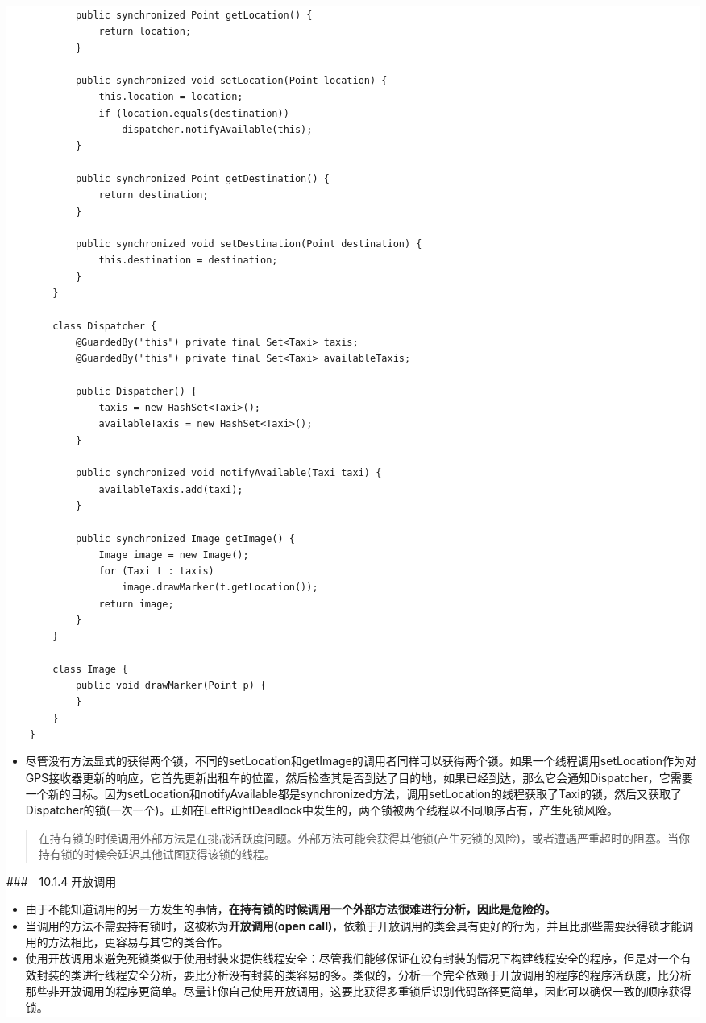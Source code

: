 		        public synchronized Point getLocation() {
		            return location;
		        }
		
		        public synchronized void setLocation(Point location) {
		            this.location = location;
		            if (location.equals(destination))
		                dispatcher.notifyAvailable(this);
		        }
		
		        public synchronized Point getDestination() {
		            return destination;
		        }
		
		        public synchronized void setDestination(Point destination) {
		            this.destination = destination;
		        }
		    }
		
		    class Dispatcher {
		        @GuardedBy("this") private final Set<Taxi> taxis;
		        @GuardedBy("this") private final Set<Taxi> availableTaxis;
		
		        public Dispatcher() {
		            taxis = new HashSet<Taxi>();
		            availableTaxis = new HashSet<Taxi>();
		        }
		
		        public synchronized void notifyAvailable(Taxi taxi) {
		            availableTaxis.add(taxi);
		        }
		
		        public synchronized Image getImage() {
		            Image image = new Image();
		            for (Taxi t : taxis)
		                image.drawMarker(t.getLocation());
		            return image;
		        }
		    }
		
		    class Image {
		        public void drawMarker(Point p) {
		        }
		    }
		}

- 尽管没有方法显式的获得两个锁，不同的setLocation和getImage的调用者同样可以获得两个锁。如果一个线程调用setLocation作为对GPS接收器更新的响应，它首先更新出租车的位置，然后检查其是否到达了目的地，如果已经到达，那么它会通知Dispatcher，它需要一个新的目标。因为setLocation和notifyAvailable都是synchronized方法，调用setLocation的线程获取了Taxi的锁，然后又获取了Dispatcher的锁(一次一个)。正如在LeftRightDeadlock中发生的，两个锁被两个线程以不同顺序占有，产生死锁风险。

>在持有锁的时候调用外部方法是在挑战活跃度问题。外部方法可能会获得其他锁(产生死锁的风险)，或者遭遇严重超时的阻塞。当你持有锁的时候会延迟其他试图获得该锁的线程。

###　10.1.4 开放调用
- 由于不能知道调用的另一方发生的事情，**在持有锁的时候调用一个外部方法很难进行分析，因此是危险的。**
- 当调用的方法不需要持有锁时，这被称为**开放调用(open call)**，依赖于开放调用的类会具有更好的行为，并且比那些需要获得锁才能调用的方法相比，更容易与其它的类合作。
- 使用开放调用来避免死锁类似于使用封装来提供线程安全：尽管我们能够保证在没有封装的情况下构建线程安全的程序，但是对一个有效封装的类进行线程安全分析，要比分析没有封装的类容易的多。类似的，分析一个完全依赖于开放调用的程序的程序活跃度，比分析那些非开放调用的程序更简单。尽量让你自己使用开放调用，这要比获得多重锁后识别代码路径更简单，因此可以确保一致的顺序获得锁。
